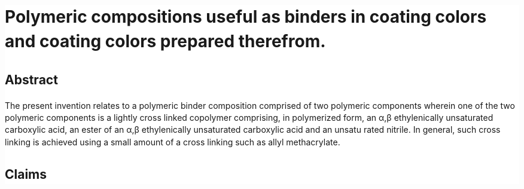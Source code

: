 # Polymeric compositions useful as binders in coating colors and coating colors prepared therefrom.

## Abstract
The present invention relates to a polymeric binder composition comprised of two polymeric components wherein one of the two polymeric components is a lightly cross linked copolymer comprising, in polymerized form, an α,β ethylenically unsaturated carboxylic acid, an ester of an α,β ethylenically unsaturated carboxylic acid and an unsatu rated nitrile. In general, such cross linking is achieved using a small amount of a cross linking such as allyl methacrylate.

## Claims